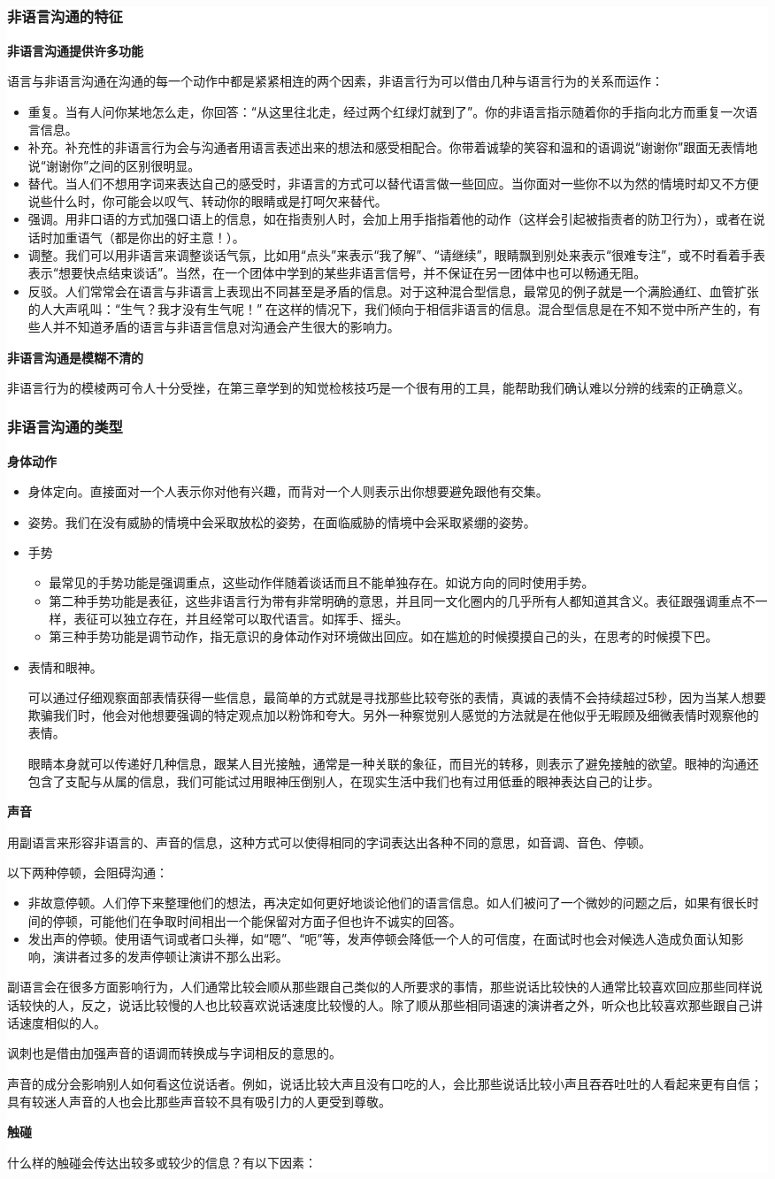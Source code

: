 ### 非语言沟通的特征

**非语言沟通提供许多功能**

语言与非语言沟通在沟通的每一个动作中都是紧紧相连的两个因素，非语言行为可以借由几种与语言行为的关系而运作：

- 重复。当有人问你某地怎么走，你回答：“从这里往北走，经过两个红绿灯就到了”。你的非语言指示随着你的手指向北方而重复一次语言信息。
- 补充。补充性的非语言行为会与沟通者用语言表述出来的想法和感受相配合。你带着诚挚的笑容和温和的语调说“谢谢你”跟面无表情地说“谢谢你”之间的区别很明显。
- 替代。当人们不想用字词来表达自己的感受时，非语言的方式可以替代语言做一些回应。当你面对一些你不以为然的情境时却又不方便说些什么时，你可能会以叹气、转动你的眼睛或是打呵欠来替代。
- 强调。用非口语的方式加强口语上的信息，如在指责别人时，会加上用手指指着他的动作（这样会引起被指责者的防卫行为），或者在说话时加重语气（都是你出的好主意！）。
- 调整。我们可以用非语言来调整谈话气氛，比如用“点头”来表示“我了解”、“请继续”，眼睛飘到别处来表示“很难专注”，或不时看着手表表示“想要快点结束谈话”。当然，在一个团体中学到的某些非语言信号，并不保证在另一团体中也可以畅通无阻。
- 反驳。人们常常会在语言与非语言上表现出不同甚至是矛盾的信息。对于这种混合型信息，最常见的例子就是一个满脸通红、血管扩张的人大声吼叫：“生气？我才没有生气呢！” 在这样的情况下，我们倾向于相信非语言的信息。混合型信息是在不知不觉中所产生的，有些人并不知道矛盾的语言与非语言信息对沟通会产生很大的影响力。

**非语言沟通是模糊不清的**

非语言行为的模棱两可令人十分受挫，在第三章学到的知觉检核技巧是一个很有用的工具，能帮助我们确认难以分辨的线索的正确意义。

### 非语言沟通的类型

**身体动作**

- 身体定向。直接面对一个人表示你对他有兴趣，而背对一个人则表示出你想要避免跟他有交集。

- 姿势。我们在没有威胁的情境中会采取放松的姿势，在面临威胁的情境中会采取紧绷的姿势。

- 手势

  - 最常见的手势功能是强调重点，这些动作伴随着谈话而且不能单独存在。如说方向的同时使用手势。
  - 第二种手势功能是表征，这些非语言行为带有非常明确的意思，并且同一文化圈内的几乎所有人都知道其含义。表征跟强调重点不一样，表征可以独立存在，并且经常可以取代语言。如挥手、摇头。
  - 第三种手势功能是调节动作，指无意识的身体动作对环境做出回应。如在尴尬的时候摸摸自己的头，在思考的时候摸下巴。

- 表情和眼神。

  可以通过仔细观察面部表情获得一些信息，最简单的方式就是寻找那些比较夸张的表情，真诚的表情不会持续超过5秒，因为当某人想要欺骗我们时，他会对他想要强调的特定观点加以粉饰和夸大。另外一种察觉别人感觉的方法就是在他似乎无暇顾及细微表情时观察他的表情。

  眼睛本身就可以传递好几种信息，跟某人目光接触，通常是一种关联的象征，而目光的转移，则表示了避免接触的欲望。眼神的沟通还包含了支配与从属的信息，我们可能试过用眼神压倒别人，在现实生活中我们也有过用低垂的眼神表达自己的让步。

**声音**

用副语言来形容非语言的、声音的信息，这种方式可以使得相同的字词表达出各种不同的意思，如音调、音色、停顿。

以下两种停顿，会阻碍沟通：

  - 非故意停顿。人们停下来整理他们的想法，再决定如何更好地谈论他们的语言信息。如人们被问了一个微妙的问题之后，如果有很长时间的停顿，可能他们在争取时间相出一个能保留对方面子但也许不诚实的回答。
  - 发出声的停顿。使用语气词或者口头禅，如“嗯”、“呃”等，发声停顿会降低一个人的可信度，在面试时也会对候选人造成负面认知影响，演讲者过多的发声停顿让演讲不那么出彩。

副语言会在很多方面影响行为，人们通常比较会顺从那些跟自己类似的人所要求的事情，那些说话比较快的人通常比较喜欢回应那些同样说话较快的人，反之，说话比较慢的人也比较喜欢说话速度比较慢的人。除了顺从那些相同语速的演讲者之外，听众也比较喜欢那些跟自己讲话速度相似的人。

讽刺也是借由加强声音的语调而转换成与字词相反的意思的。

声音的成分会影响别人如何看这位说话者。例如，说话比较大声且没有口吃的人，会比那些说话比较小声且吞吞吐吐的人看起来更有自信；具有较迷人声音的人也会比那些声音较不具有吸引力的人更受到尊敬。

**触碰**

什么样的触碰会传达出较多或较少的信息？有以下因素：
